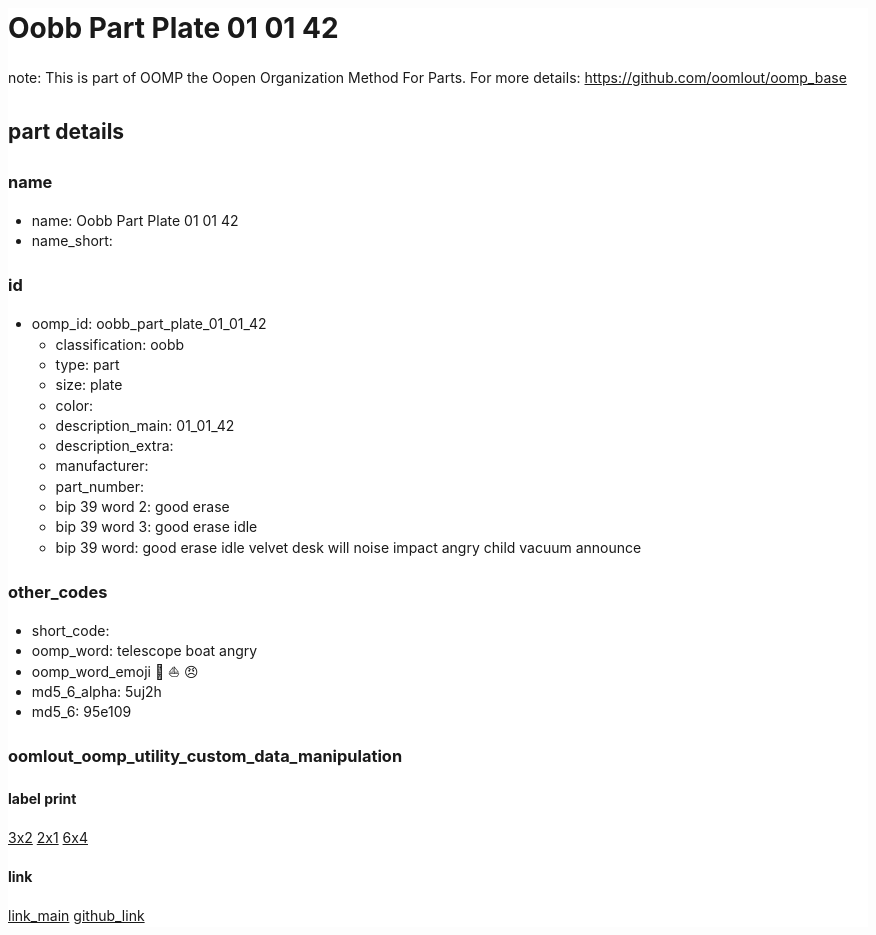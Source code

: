 # Oobb Part Plate 01 01 42  

note: This is part of OOMP the Oopen Organization Method For Parts. For more details: https://github.com/oomlout/oomp_base

##  part details





### name
* name: Oobb Part Plate 01 01 42
* name_short: 
### id
* oomp_id: oobb_part_plate_01_01_42
  * classification: oobb
  * type: part
  * size: plate
  * color: 
  * description_main: 01_01_42
  * description_extra: 
  * manufacturer: 
  * part_number: 
  * bip 39 word 2: good erase
  * bip 39 word 3: good erase idle
  * bip 39 word: good erase idle velvet desk will noise impact angry child vacuum announce

### other_codes
* short_code: 
* oomp_word: telescope boat angry
* oomp_word_emoji :telescope: :boat: :angry:
* md5_6_alpha: 5uj2h
* md5_6: 95e109






### oomlout_oomp_utility_custom_data_manipulation
#### label print
[3x2](http://192.168.1.245:1112/?label=oomp%205uj2h)
[2x1](http://192.168.1.242:1112/?label=oomp%205uj2h)
[6x4](http://192.168.1.55:1112/?label=oomp%205uj2h)    

#### link

[link_main](https://github.com/oomlout/oomlout_oomp_current_version_messy/tree/main/parts/oobb_part_plate_01_01_42) [github_link](https://github.com/oomlout/oomlout_oomp_part_src/tree/main/parts/oobb_part_plate_01_01_42)                             
